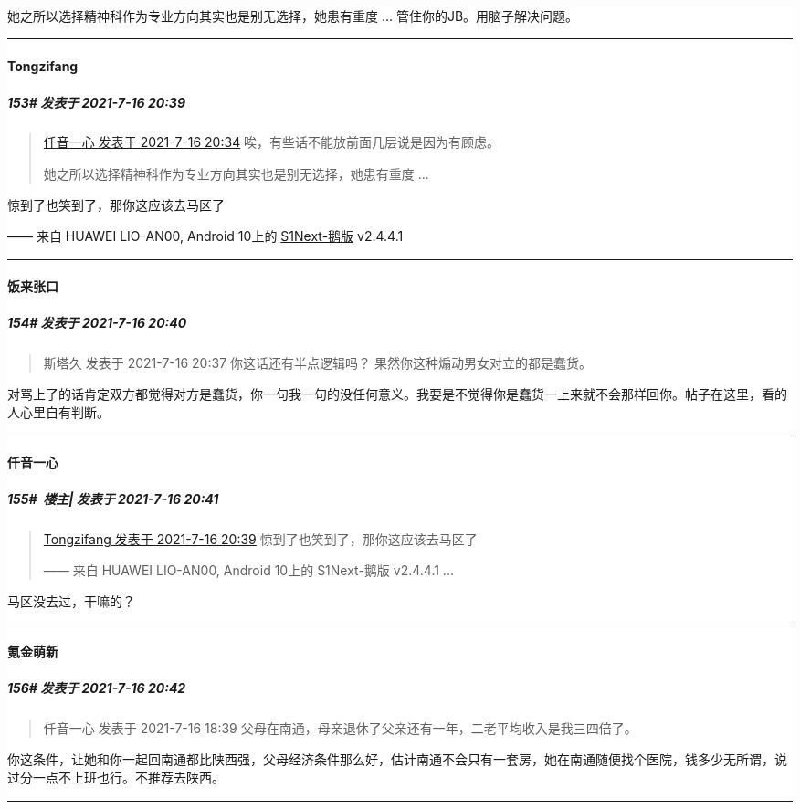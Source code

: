 
她之所以选择精神科作为专业方向其实也是别无选择，她患有重度 ...</blockquote>
管住你的JB。用脑子解决问题。


*****

####  Tongzifang  
##### 153#       发表于 2021-7-16 20:39


<blockquote><a href="httphttps://bbs.saraba1st.com/2b/forum.php?mod=redirect&amp;goto=findpost&amp;pid=51986657&amp;ptid=2015855" target="_blank">仟音一心 发表于 2021-7-16 20:34</a>
唉，有些话不能放前面几层说是因为有顾虑。

她之所以选择精神科作为专业方向其实也是别无选择，她患有重度 ...</blockquote>
惊到了也笑到了，那你这应该去马区了

—— 来自 HUAWEI LIO-AN00, Android 10上的 [S1Next-鹅版](https://github.com/ykrank/S1-Next/releases) v2.4.4.1


*****

####  饭来张口  
##### 154#       发表于 2021-7-16 20:40


<blockquote>斯塔久 发表于 2021-7-16 20:37
你这话还有半点逻辑吗？ 果然你这种煽动男女对立的都是蠢货。</blockquote>
对骂上了的话肯定双方都觉得对方是蠢货，你一句我一句的没任何意义。我要是不觉得你是蠢货一上来就不会那样回你。帖子在这里，看的人心里自有判断。


*****

####  仟音一心  
##### 155#         楼主| 发表于 2021-7-16 20:41


<blockquote><a href="httphttps://bbs.saraba1st.com/2b/forum.php?mod=redirect&amp;goto=findpost&amp;pid=51986771&amp;ptid=2015855" target="_blank">Tongzifang 发表于 2021-7-16 20:39</a>
惊到了也笑到了，那你这应该去马区了

—— 来自 HUAWEI LIO-AN00, Android 10上的 S1Next-鹅版 v2.4.4.1 ...</blockquote>
马区没去过，干嘛的？


*****

####  氪金萌新  
##### 156#       发表于 2021-7-16 20:42


<blockquote>仟音一心 发表于 2021-7-16 18:39
父母在南通，母亲退休了父亲还有一年，二老平均收入是我三四倍了。</blockquote>
你这条件，让她和你一起回南通都比陕西强，父母经济条件那么好，估计南通不会只有一套房，她在南通随便找个医院，钱多少无所谓，说过分一点不上班也行。不推荐去陕西。


*****
